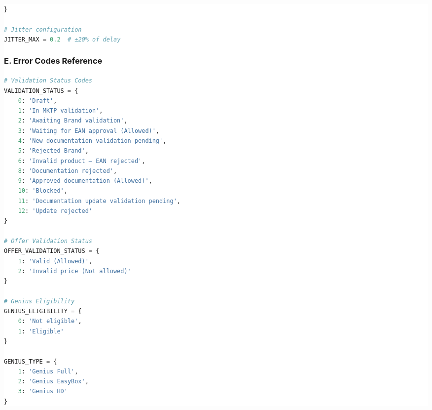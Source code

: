 ```python
}

# Jitter configuration
JITTER_MAX = 0.2  # ±20% of delay
```

### E. Error Codes Reference
```python
# Validation Status Codes
VALIDATION_STATUS = {
    0: 'Draft',
    1: 'In MKTP validation',
    2: 'Awaiting Brand validation',
    3: 'Waiting for EAN approval (Allowed)',
    4: 'New documentation validation pending',
    5: 'Rejected Brand',
    6: 'Invalid product – EAN rejected',
    8: 'Documentation rejected',
    9: 'Approved documentation (Allowed)',
    10: 'Blocked',
    11: 'Documentation update validation pending',
    12: 'Update rejected'
}

# Offer Validation Status
OFFER_VALIDATION_STATUS = {
    1: 'Valid (Allowed)',
    2: 'Invalid price (Not allowed)'
}

# Genius Eligibility
GENIUS_ELIGIBILITY = {
    0: 'Not eligible',
    1: 'Eligible'
}

GENIUS_TYPE = {
    1: 'Genius Full',
    2: 'Genius EasyBox',
    3: 'Genius HD'
}
```
